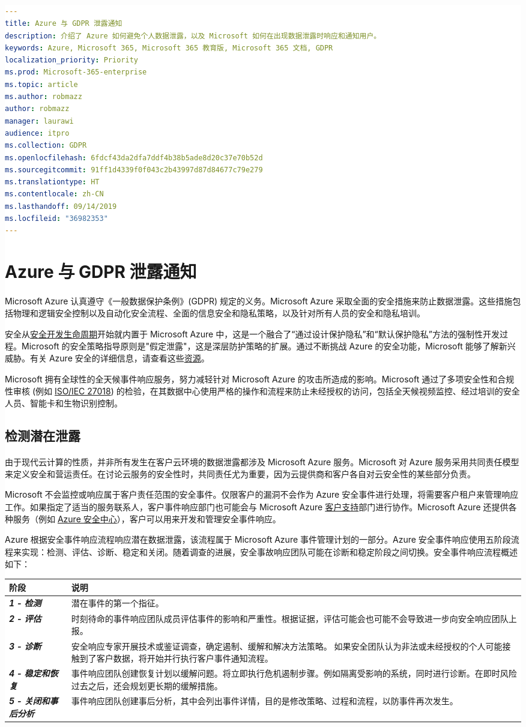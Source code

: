 ```yaml
---
title: Azure 与 GDPR 泄露通知
description: 介绍了 Azure 如何避免个人数据泄露，以及 Microsoft 如何在出现数据泄露时响应和通知用户。
keywords: Azure, Microsoft 365, Microsoft 365 教育版, Microsoft 365 文档, GDPR
localization_priority: Priority
ms.prod: Microsoft-365-enterprise
ms.topic: article
ms.author: robmazz
author: robmazz
manager: laurawi
audience: itpro
ms.collection: GDPR
ms.openlocfilehash: 6fdcf43da2dfa7ddf4b38b5ade8d20c37e70b52d
ms.sourcegitcommit: 91ff1d4339f0f043c2b43997d87d84677c79e279
ms.translationtype: HT
ms.contentlocale: zh-CN
ms.lasthandoff: 09/14/2019
ms.locfileid: "36982353"
---
```

# <a name="azure-and-breach-notification-under-the-gdpr"></a>Azure 与 GDPR 泄露通知

Microsoft Azure 认真遵守《一般数据保护条例》(GDPR) 规定的义务。Microsoft Azure 采取全面的安全措施来防止数据泄露。这些措施包括物理和逻辑安全控制以及自动化安全流程、全面的信息安全和隐私策略，以及针对所有人员的安全和隐私培训。

安全从[安全开发生命周期](https://www.microsoft.com/sdl/)开始就内置于 Microsoft Azure 中，这是一个融合了“通过设计保护隐私”和“默认保护隐私”方法的强制性开发过程。Microsoft 的安全策略指导原则是"假定泄露"，这是深层防护策略的扩展。通过不断挑战 Azure 的安全功能，Microsoft 能够了解新兴威胁。有关 Azure 安全的详细信息，请查看这些[资源](https://www.microsoft.com/trustcenter/security/azure-security)。

Microsoft 拥有全球性的全天候事件响应服务，努力减轻针对 Microsoft Azure 的攻击所造成的影响。Microsoft 通过了多项安全性和合规性审核 (例如 [ISO/IEC 27018](https://www.microsoft.com/trustcenter/compliance/iso-iec-27018)) 的检验，在其数据中心使用严格的操作和流程来防止未经授权的访问，包括全天候视频监控、经过培训的安全人员、智能卡和生物识别控制。

## <a name="detection-of-potential-breaches"></a>检测潜在泄露

由于现代云计算的性质，并非所有发生在客户云环境的数据泄露都涉及 Microsoft Azure 服务。Microsoft 对 Azure 服务采用共同责任模型来定义安全和营运责任。在讨论云服务的安全性时，共同责任尤为重要，因为云提供商和客户各自对云安全性的某些部分负责。

Microsoft 不会监控或响应属于客户责任范围的安全事件。仅限客户的漏洞不会作为 Azure 安全事件进行处理，将需要客户租户来管理响应工作。如果指定了适当的服务联系人，客户事件响应部门也可能会与 Microsoft Azure [客户支持](https://azure.microsoft.com/support/options/)部门进行协作。Microsoft Azure 还提供各种服务（例如 [Azure 安全中心](https://azure.microsoft.com/services/security-center/)），客户可以用来开发和管理安全事件响应。

Azure 根据安全事件响应流程响应潜在数据泄露，该流程属于 Microsoft Azure 事件管理计划的一部分。Azure 安全事件响应使用五阶段流程来实现：检测、评估、诊断、稳定和关闭。随着调查的进展，安全事故响应团队可能在诊断和稳定阶段之间切换。安全事件响应流程概述如下：

|**阶段**|**说明**|
|:-----|:-----|
| ***1 - 检测*** | 潜在事件的第一个指征。 |
| ***2 - 评估*** | 时刻待命的事件响应团队成员评估事件的影响和严重性。根据证据，评估可能会也可能不会导致进一步向安全响应团队上报。 |
| ***3 - 诊断*** | 安全响应专家开展技术或鉴证调查，确定遏制、缓解和解决方法策略。 如果安全团队认为非法或未经授权的个人可能接触到了客户数据，将开始并行执行客户事件通知流程。|
| ***4 - 稳定和恢复*** | 事件响应团队创建恢复计划以缓解问题。将立即执行危机遏制步骤。例如隔离受影响的系统，同时进行诊断。在即时风险过去之后，还会规划更长期的缓解措施。 |
| ***5 - 关闭和事后分析*** | 事件响应团队创建事后分析，其中会列出事件详情，目的是修改策略、过程和流程，以防事件再次发生。 |
